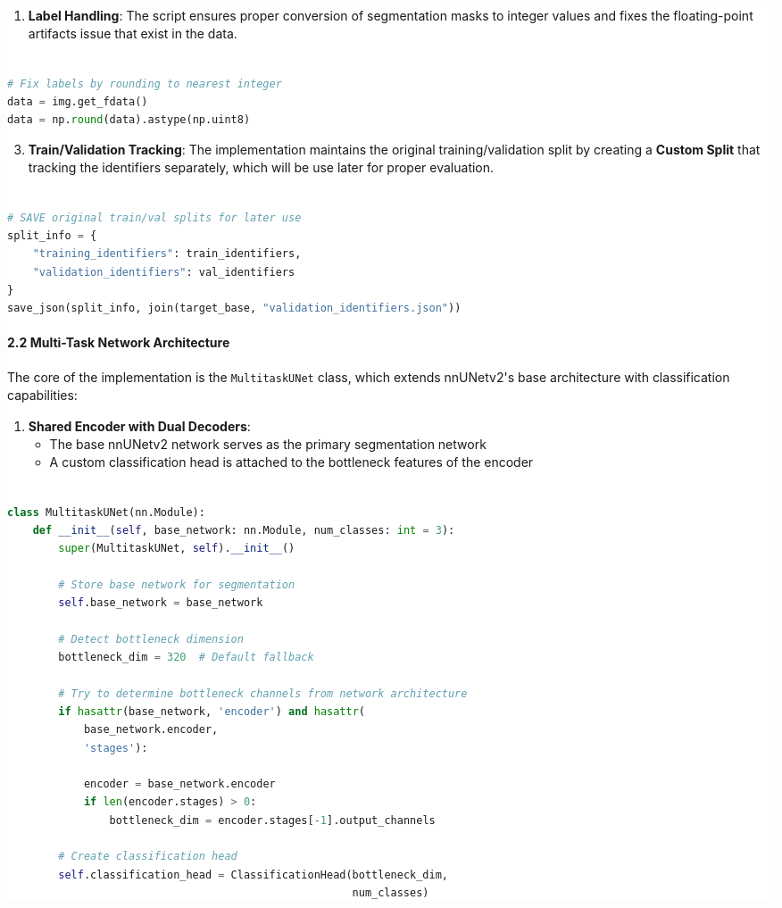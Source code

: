 1. **Label Handling**: The script ensures proper conversion of segmentation masks to integer values and fixes the floating-point artifacts issue that exist in the data.



```python

# Fix labels by rounding to nearest integer
data = img.get_fdata()
data = np.round(data).astype(np.uint8)

```

3. **Train/Validation Tracking**: The implementation maintains the original training/validation split by creating a **Custom Split** that tracking the identifiers separately, which will be use later for proper evaluation.


```python

# SAVE original train/val splits for later use
split_info = {
    "training_identifiers": train_identifiers,
    "validation_identifiers": val_identifiers
}
save_json(split_info, join(target_base, "validation_identifiers.json"))

```


#### 2.2 Multi-Task Network Architecture

The core of the implementation is the `MultitaskUNet` class, which extends nnUNetv2's base architecture with classification capabilities:

1. **Shared Encoder with Dual Decoders**:
   - The base nnUNetv2 network serves as the primary segmentation network
   - A custom classification head is attached to the bottleneck features of the encoder


```python

class MultitaskUNet(nn.Module):
    def __init__(self, base_network: nn.Module, num_classes: int = 3):
        super(MultitaskUNet, self).__init__()
        
        # Store base network for segmentation
        self.base_network = base_network
        
        # Detect bottleneck dimension
        bottleneck_dim = 320  # Default fallback
        
        # Try to determine bottleneck channels from network architecture
        if hasattr(base_network, 'encoder') and hasattr(
            base_network.encoder, 
            'stages'):

            encoder = base_network.encoder
            if len(encoder.stages) > 0:
                bottleneck_dim = encoder.stages[-1].output_channels
        
        # Create classification head
        self.classification_head = ClassificationHead(bottleneck_dim, 
                                                      num_classes)

```
